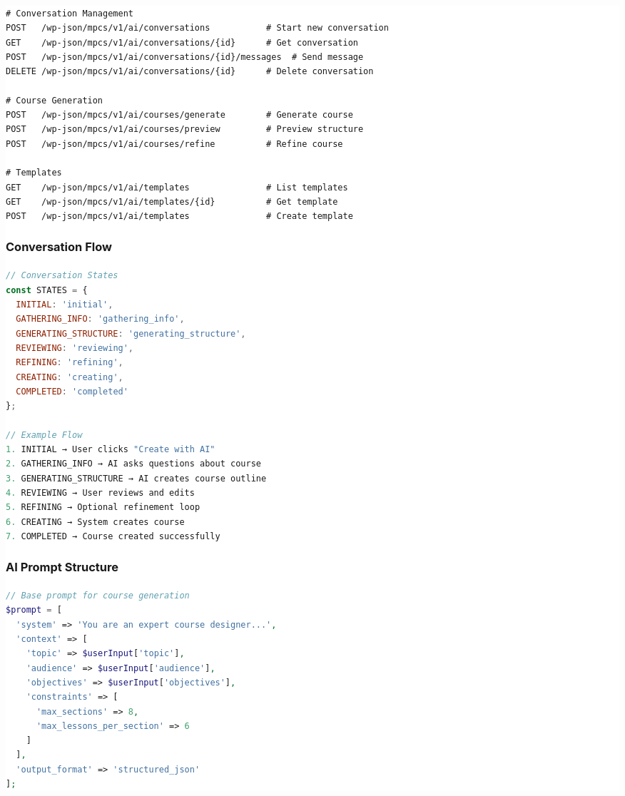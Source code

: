 ```
# Conversation Management
POST   /wp-json/mpcs/v1/ai/conversations           # Start new conversation
GET    /wp-json/mpcs/v1/ai/conversations/{id}      # Get conversation
POST   /wp-json/mpcs/v1/ai/conversations/{id}/messages  # Send message
DELETE /wp-json/mpcs/v1/ai/conversations/{id}      # Delete conversation

# Course Generation
POST   /wp-json/mpcs/v1/ai/courses/generate        # Generate course
POST   /wp-json/mpcs/v1/ai/courses/preview         # Preview structure
POST   /wp-json/mpcs/v1/ai/courses/refine          # Refine course

# Templates
GET    /wp-json/mpcs/v1/ai/templates               # List templates
GET    /wp-json/mpcs/v1/ai/templates/{id}          # Get template
POST   /wp-json/mpcs/v1/ai/templates               # Create template
```

### **Conversation Flow**

```javascript
// Conversation States
const STATES = {
  INITIAL: 'initial',
  GATHERING_INFO: 'gathering_info',
  GENERATING_STRUCTURE: 'generating_structure',
  REVIEWING: 'reviewing',
  REFINING: 'refining',
  CREATING: 'creating',
  COMPLETED: 'completed'
};

// Example Flow
1. INITIAL → User clicks "Create with AI"
2. GATHERING_INFO → AI asks questions about course
3. GENERATING_STRUCTURE → AI creates course outline
4. REVIEWING → User reviews and edits
5. REFINING → Optional refinement loop
6. CREATING → System creates course
7. COMPLETED → Course created successfully
```

### **AI Prompt Structure**

```php
// Base prompt for course generation
$prompt = [
  'system' => 'You are an expert course designer...',
  'context' => [
    'topic' => $userInput['topic'],
    'audience' => $userInput['audience'],
    'objectives' => $userInput['objectives'],
    'constraints' => [
      'max_sections' => 8,
      'max_lessons_per_section' => 6
    ]
  ],
  'output_format' => 'structured_json'
];
```
